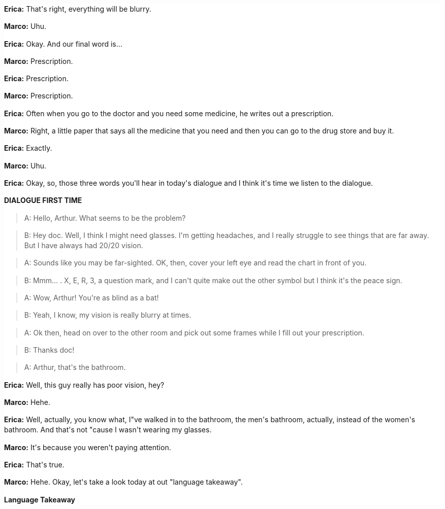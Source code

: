 **Erica:** That's right, everything will be blurry. 

**Marco:** Uhu. 

**Erica:** Okay. And our final word is… 

**Marco:** Prescription. 

**Erica:** Prescription. 

**Marco:** Prescription. 

**Erica:** Often when you go to the doctor and you need some medicine, he writes out a prescription. 

**Marco:** Right, a little paper that says all the medicine that you need and then you can go to the drug store and buy it. 

**Erica:** Exactly. 

**Marco:** Uhu. 

**Erica:** Okay, so, those three words you'll hear in today's dialogue and I think it's time we listen to the dialogue. 

**DIALOGUE FIRST TIME** 

> A: Hello, Arthur. What seems to be the problem?

> B: Hey doc. Well, I think I might need glasses. I'm getting headaches, and I really struggle to see things that are far away. But I have always had 20/20 vision.

> A: Sounds like you may be far-sighted. OK, then, cover your left eye and read the chart in front of you.

> B: Mmm… . X, E, R, 3, a question mark, and I can't quite make out the other symbol but I think it's the peace sign.

> A: Wow, Arthur! You're as blind as a bat!

> B: Yeah, I know, my vision is really blurry at times.

> A: Ok then, head on over to the other room and pick out some frames while I fill out your prescription.

> B: Thanks doc!

> A: Arthur, that's the bathroom.

**Erica:** Well, this guy really has poor vision, hey? 

**Marco:** Hehe. 

**Erica:** Well, actually, you know what, I"ve walked in to the bathroom, the men's bathroom, actually, instead of the women's bathroom. And that's not "cause I wasn't wearing my glasses. 

**Marco:** It's because you weren't paying attention. 

**Erica:** That's true. 

**Marco:** Hehe. Okay, let's take a look today at out "language takeaway". 

**Language Takeaway** 
